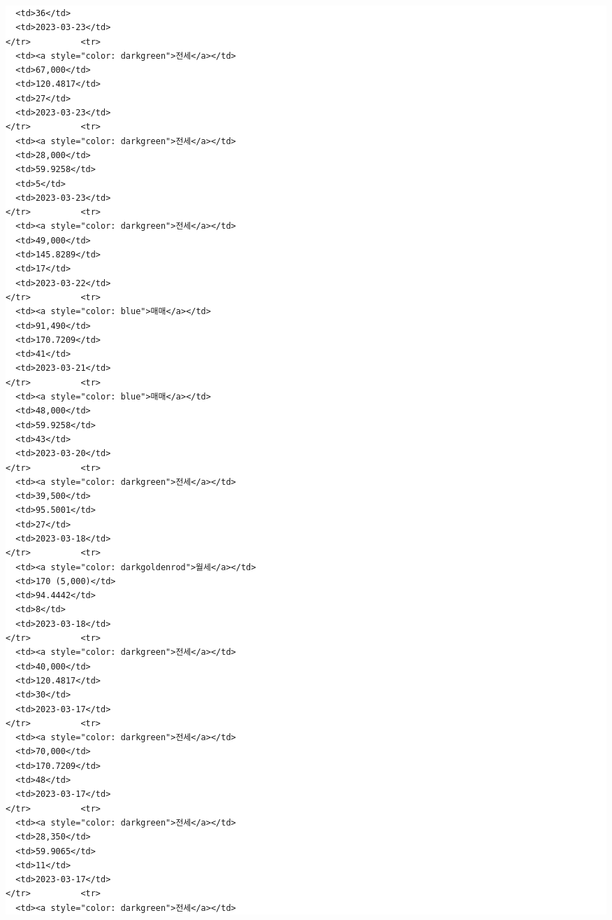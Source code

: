       <td>36</td>
      <td>2023-03-23</td>
    </tr>          <tr>
      <td><a style="color: darkgreen">전세</a></td>
      <td>67,000</td>
      <td>120.4817</td>
      <td>27</td>
      <td>2023-03-23</td>
    </tr>          <tr>
      <td><a style="color: darkgreen">전세</a></td>
      <td>28,000</td>
      <td>59.9258</td>
      <td>5</td>
      <td>2023-03-23</td>
    </tr>          <tr>
      <td><a style="color: darkgreen">전세</a></td>
      <td>49,000</td>
      <td>145.8289</td>
      <td>17</td>
      <td>2023-03-22</td>
    </tr>          <tr>
      <td><a style="color: blue">매매</a></td>
      <td>91,490</td>
      <td>170.7209</td>
      <td>41</td>
      <td>2023-03-21</td>
    </tr>          <tr>
      <td><a style="color: blue">매매</a></td>
      <td>48,000</td>
      <td>59.9258</td>
      <td>43</td>
      <td>2023-03-20</td>
    </tr>          <tr>
      <td><a style="color: darkgreen">전세</a></td>
      <td>39,500</td>
      <td>95.5001</td>
      <td>27</td>
      <td>2023-03-18</td>
    </tr>          <tr>
      <td><a style="color: darkgoldenrod">월세</a></td>
      <td>170 (5,000)</td>
      <td>94.4442</td>
      <td>8</td>
      <td>2023-03-18</td>
    </tr>          <tr>
      <td><a style="color: darkgreen">전세</a></td>
      <td>40,000</td>
      <td>120.4817</td>
      <td>30</td>
      <td>2023-03-17</td>
    </tr>          <tr>
      <td><a style="color: darkgreen">전세</a></td>
      <td>70,000</td>
      <td>170.7209</td>
      <td>48</td>
      <td>2023-03-17</td>
    </tr>          <tr>
      <td><a style="color: darkgreen">전세</a></td>
      <td>28,350</td>
      <td>59.9065</td>
      <td>11</td>
      <td>2023-03-17</td>
    </tr>          <tr>
      <td><a style="color: darkgreen">전세</a></td>